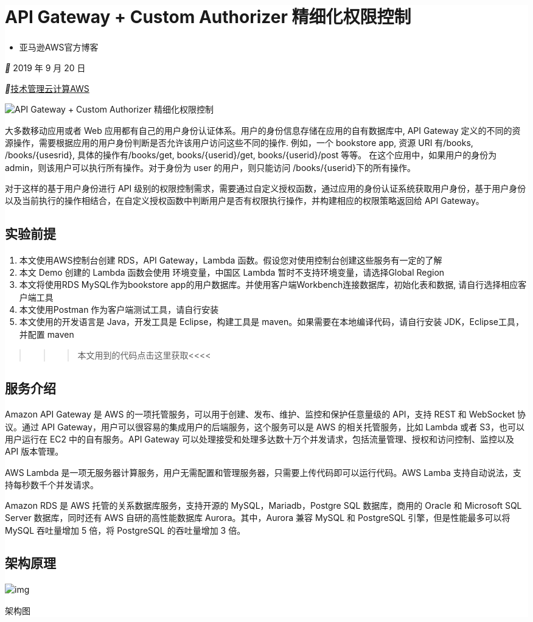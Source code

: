 # API Gateway + Custom Authorizer 精细化权限控制

- 亚马逊AWS官方博客

** 2019 年 9 月 20 日

**[技术管理](https://www.infoq.cn/topic/management)[云计算](https://www.infoq.cn/topic/cloud-computing)[AWS](https://www.infoq.cn/topic/AWS)



![API Gateway + Custom Authorizer 精细化权限控制](https://static001.infoq.cn/resource/image/16/93/165cc5a74ed8f7f28ef32075e1f6da93.png?x-oss-process=image/crop,x_182,w_1386,h_779/resize,w_726,h_408)

大多数移动应用或者 Web 应用都有自己的用户身份认证体系。用户的身份信息存储在应用的自有数据库中, API Gateway 定义的不同的资源操作，需要根据应用的用户身份判断是否允许该用户访问这些不同的操作. 例如，一个 bookstore app, 资源 URI 有/books, /books/{usesrid}, 具体的操作有/books/get, books/{userid}/get, books/{userid}/post 等等。 在这个应用中，如果用户的身份为 admin，则该用户可以执行所有操作。对于身份为 user 的用户，则只能访问 /books/{userid}下的所有操作。

对于这样的基于用户身份进行 API 级别的权限控制需求，需要通过自定义授权函数，通过应用的身份认证系统获取用户身份，基于用户身份以及当前执行的操作相结合，在自定义授权函数中判断用户是否有权限执行操作，并构建相应的权限策略返回给 API Gateway。



## 实验前提

1. 本文使用AWS控制台创建 RDS，API Gateway，Lambda 函数。假设您对使用控制台创建这些服务有一定的了解
2. 本文 Demo 创建的 Lambda 函数会使用 环境变量，中国区 Lambda 暂时不支持环境变量，请选择Global Region
3. 本文将使用RDS MySQL作为bookstore app的用户数据库。并使用客户端Workbench连接数据库，初始化表和数据, 请自行选择相应客户端工具
4. 本文使用Postman 作为客户端测试工具，请自行安装
5. 本文使用的开发语言是 Java，开发工具是 Eclipse，构建工具是 maven。如果需要在本地编译代码，请自行安装 JDK，Eclipse工具，并配置 maven



> > > 本文用到的代码点击这里获取<<<<



## 服务介绍

Amazon API Gateway 是 AWS 的一项托管服务，可以用于创建、发布、维护、监控和保护任意量级的 API，支持 REST 和 WebSocket 协议。通过 API Gateway，用户可以很容易的集成用户的后端服务，这个服务可以是 AWS 的相关托管服务，比如 Lambda 或者 S3，也可以用户运行在 EC2 中的自有服务。API Gateway 可以处理接受和处理多达数十万个并发请求，包括流量管理、授权和访问控制、监控以及 API 版本管理。

AWS Lambda 是一项无服务器计算服务，用户无需配置和管理服务器，只需要上传代码即可以运行代码。AWS Lamba 支持自动说法，支持每秒数千个并发请求。

Amazon RDS 是 AWS 托管的关系数据库服务，支持开源的 MySQL，Mariadb，Postgre SQL 数据库，商用的 Oracle 和 Microsoft SQL Server 数据库，同时还有 AWS 自研的高性能数据库 Aurora。其中，Aurora 兼容 MySQL 和 PostgreSQL 引擎，但是性能最多可以将 MySQL 吞吐量增加 5 倍，将 PostgreSQL 的吞吐量增加 3 倍。



## 架构原理

![img](https://static001.infoq.cn/resource/image/ef/21/ef24ce6a90d2394a3aeced6fab8bba21.png)

架构图

